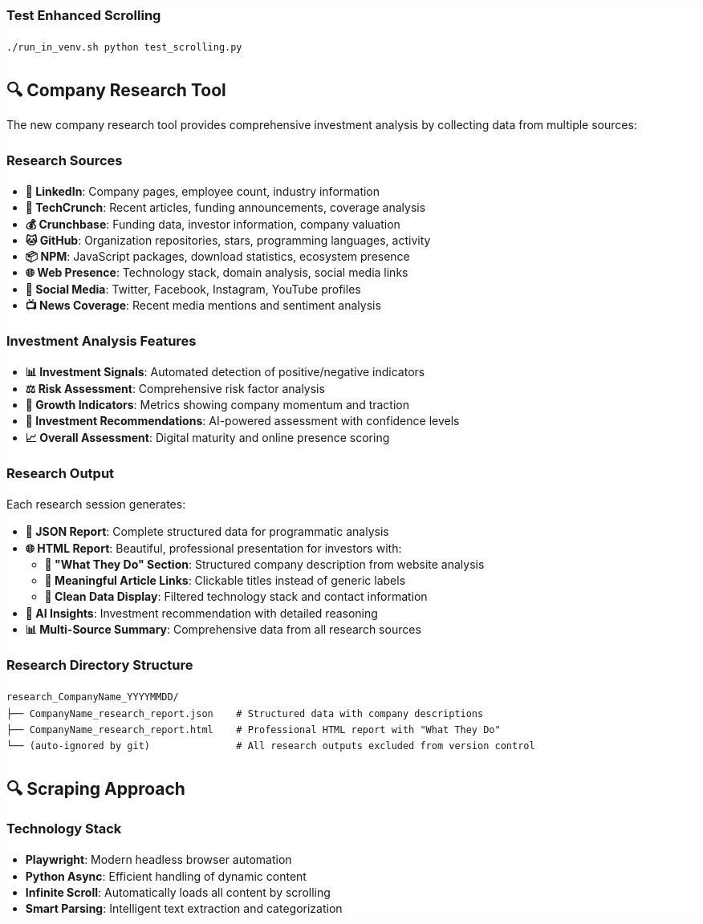 ### Test Enhanced Scrolling
```bash
./run_in_venv.sh python test_scrolling.py
```

## 🔍 Company Research Tool

The new company research tool provides comprehensive investment analysis by collecting data from multiple sources:

### Research Sources
- **🔗 LinkedIn**: Company pages, employee count, industry information
- **📰 TechCrunch**: Recent articles, funding announcements, coverage analysis
- **💰 Crunchbase**: Funding data, investor information, company valuation
- **🐱 GitHub**: Organization repositories, stars, programming languages, activity
- **📦 NPM**: JavaScript packages, download statistics, ecosystem presence
- **🌐 Web Presence**: Technology stack, domain analysis, social media links
- **📱 Social Media**: Twitter, Facebook, Instagram, YouTube profiles
- **📺 News Coverage**: Recent media mentions and sentiment analysis

### Investment Analysis Features
- **📊 Investment Signals**: Automated detection of positive/negative indicators
- **⚖️ Risk Assessment**: Comprehensive risk factor analysis
- **🚀 Growth Indicators**: Metrics showing company momentum and traction
- **🎯 Investment Recommendations**: AI-powered assessment with confidence levels
- **📈 Overall Assessment**: Digital maturity and online presence scoring

### Research Output
Each research session generates:
- **📄 JSON Report**: Complete structured data for programmatic analysis
- **🌐 HTML Report**: Beautiful, professional presentation for investors with:
  - **📄 "What They Do" Section**: Structured company description from website analysis
  - **🔗 Meaningful Article Links**: Clickable titles instead of generic labels
  - **🧹 Clean Data Display**: Filtered technology stack and contact information
- **🧠 AI Insights**: Investment recommendation with detailed reasoning
- **📊 Multi-Source Summary**: Comprehensive data from all research sources

### Research Directory Structure
```
research_CompanyName_YYYYMMDD/
├── CompanyName_research_report.json    # Structured data with company descriptions
├── CompanyName_research_report.html    # Professional HTML report with "What They Do"
└── (auto-ignored by git)               # All research outputs excluded from version control
```

## 🔍 Scraping Approach

### Technology Stack
- **Playwright**: Modern headless browser automation
- **Python Async**: Efficient handling of dynamic content
- **Infinite Scroll**: Automatically loads all content by scrolling
- **Smart Parsing**: Intelligent text extraction and categorization
